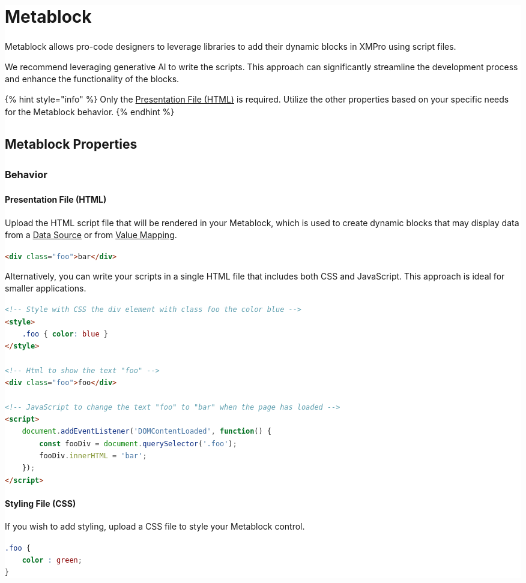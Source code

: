 # Metablock

Metablock allows pro-code designers to leverage libraries to add their dynamic blocks in XMPro using script files.

We recommend leveraging generative AI to write the scripts. This approach can significantly streamline the development process and enhance the functionality of the blocks.

{% hint style="info" %}
Only the [Presentation File (HTML)](metablock.md#presentation-file-html) is required. Utilize the other properties based on your specific needs for the Metablock behavior.
{% endhint %}

## Metablock Properties

### Behavior

#### Presentation File (HTML)

Upload the HTML script file that will be rendered in your Metablock, which is used to create dynamic blocks that may display data from a [Data Source](metablock.md#data-source) or from [Value Mapping](metablock.md#value-mapping-optional).&#x20;

```html
<div class="foo">bar</div>
```

Alternatively, you can write your scripts in a single HTML file that includes both CSS and JavaScript. This approach is ideal for smaller applications.

```html
<!-- Style with CSS the div element with class foo the color blue -->
<style>
    .foo { color: blue }
</style>

<!-- Html to show the text "foo" -->
<div class="foo">foo</div>

<!-- JavaScript to change the text "foo" to "bar" when the page has loaded -->
<script>
    document.addEventListener('DOMContentLoaded', function() {
        const fooDiv = document.querySelector('.foo');
        fooDiv.innerHTML = 'bar';
    });
</script>
```

#### Styling File (CSS)

If you wish to add styling, upload a CSS file to style your Metablock control.

```css
.foo {
    color : green;
}
```

